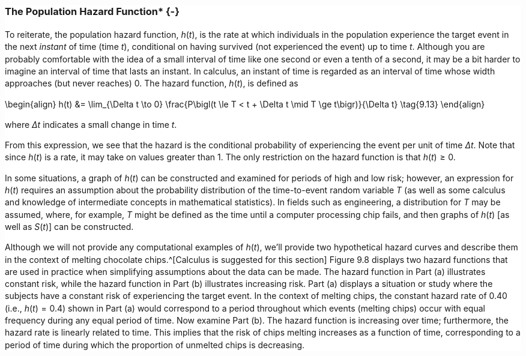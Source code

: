 ### The Population Hazard Function* {-}

To reiterate, the population hazard function, $h(t)$, is the rate at which individuals in the population experience the target event in the next *instant* of time (time $t$), conditional on having survived (not experienced the event) up to time $t$. Although you are probably comfortable with the idea of a small interval of time like one second or even a tenth of a second, it may be a bit harder to imagine an interval of time that lasts an instant. In calculus, an instant of time is regarded as an interval of time whose width approaches (but never reaches) 0. The hazard function, $h(t)$, is defined as

\begin{align}
h(t) &= \lim_{\Delta t \to 0} \frac{P\bigl(t \le T < t + \Delta t \mid T \ge t\bigr)}{\Delta t}
\tag{9.13}
\end{align}

where $\Delta t$ indicates a small change in time $t$.

From this expression, we see that the hazard is the conditional probability of experiencing the event per unit of time $\Delta t$. Note that since $h(t)$ is a rate, it may take on values greater than 1. The only restriction on the hazard function is that $h(t) \ge 0$.

In some situations, a graph of $h(t)$ can be constructed and examined for periods of high and low risk; however, an expression for $h(t)$ requires an assumption about the probability distribution of the time-to-event random variable $T$ (as well as some calculus and knowledge of intermediate concepts in mathematical statistics). In fields such as engineering, a distribution for $T$ may be assumed, where, for example, $T$ might be defined as the time until a computer processing chip fails, and then graphs of $h(t)$ [as well as $S(t)$] can be constructed.

Although we will not provide any computational examples of $h(t)$, we’ll provide two hypothetical hazard curves and describe them in the context of melting chocolate chips.^[Calculus is suggested for this section] Figure 9.8 displays two hazard functions that are used in practice when simplifying assumptions about the data can be made. The hazard function in Part (a) illustrates constant risk, while the hazard function in Part (b) illustrates increasing risk. Part (a) displays a situation or study where the subjects have a constant risk of experiencing the target event. In the context of melting chips, the constant hazard rate of 0.40 (i.e., $h(t)=0.4$) shown in Part (a) would correspond to a period throughout which events (melting chips) occur with equal frequency during any equal period of time. Now examine Part (b). The hazard function is increasing over time; furthermore, the hazard rate is linearly related to time. This implies that the risk of chips melting increases as a function of time, corresponding to a period of time during which the proportion of unmelted chips is decreasing.

<div class="figure" style="text-align: center">